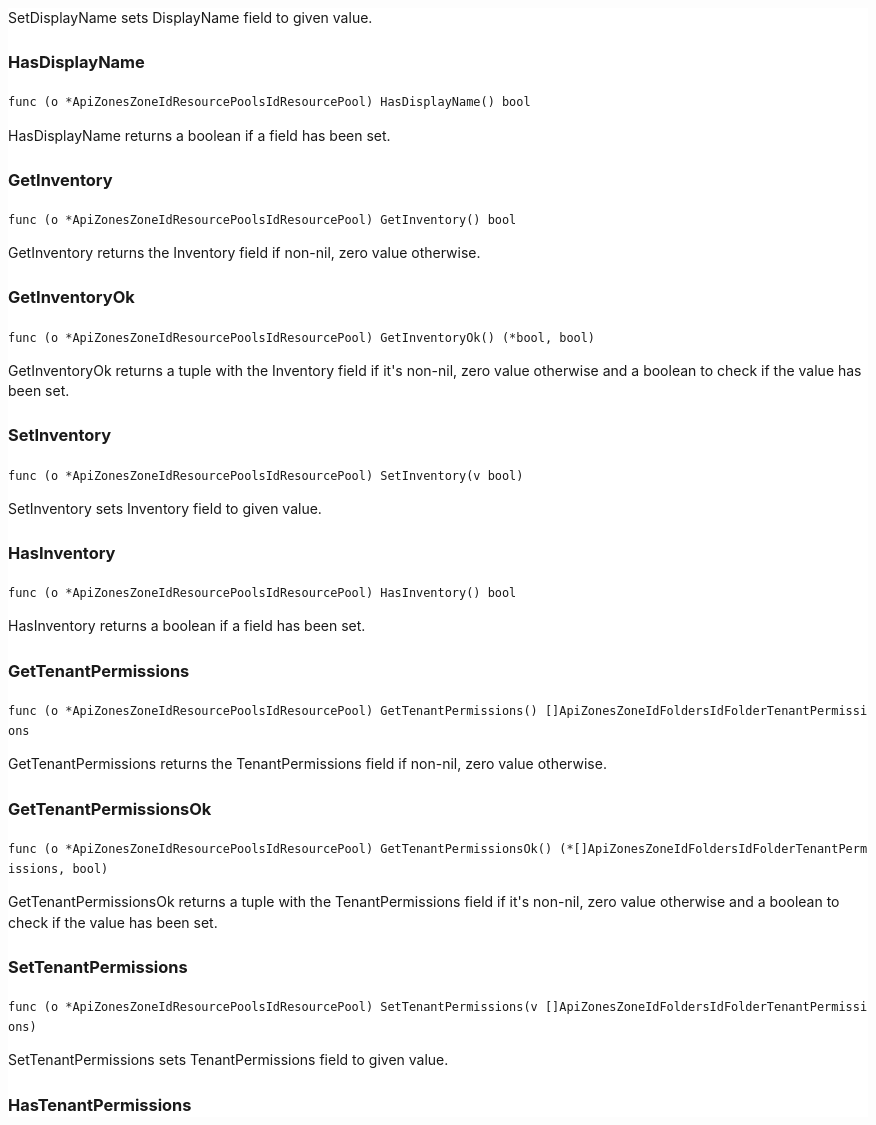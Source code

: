 SetDisplayName sets DisplayName field to given value.

### HasDisplayName

`func (o *ApiZonesZoneIdResourcePoolsIdResourcePool) HasDisplayName() bool`

HasDisplayName returns a boolean if a field has been set.

### GetInventory

`func (o *ApiZonesZoneIdResourcePoolsIdResourcePool) GetInventory() bool`

GetInventory returns the Inventory field if non-nil, zero value otherwise.

### GetInventoryOk

`func (o *ApiZonesZoneIdResourcePoolsIdResourcePool) GetInventoryOk() (*bool, bool)`

GetInventoryOk returns a tuple with the Inventory field if it's non-nil, zero value otherwise
and a boolean to check if the value has been set.

### SetInventory

`func (o *ApiZonesZoneIdResourcePoolsIdResourcePool) SetInventory(v bool)`

SetInventory sets Inventory field to given value.

### HasInventory

`func (o *ApiZonesZoneIdResourcePoolsIdResourcePool) HasInventory() bool`

HasInventory returns a boolean if a field has been set.

### GetTenantPermissions

`func (o *ApiZonesZoneIdResourcePoolsIdResourcePool) GetTenantPermissions() []ApiZonesZoneIdFoldersIdFolderTenantPermissions`

GetTenantPermissions returns the TenantPermissions field if non-nil, zero value otherwise.

### GetTenantPermissionsOk

`func (o *ApiZonesZoneIdResourcePoolsIdResourcePool) GetTenantPermissionsOk() (*[]ApiZonesZoneIdFoldersIdFolderTenantPermissions, bool)`

GetTenantPermissionsOk returns a tuple with the TenantPermissions field if it's non-nil, zero value otherwise
and a boolean to check if the value has been set.

### SetTenantPermissions

`func (o *ApiZonesZoneIdResourcePoolsIdResourcePool) SetTenantPermissions(v []ApiZonesZoneIdFoldersIdFolderTenantPermissions)`

SetTenantPermissions sets TenantPermissions field to given value.

### HasTenantPermissions
